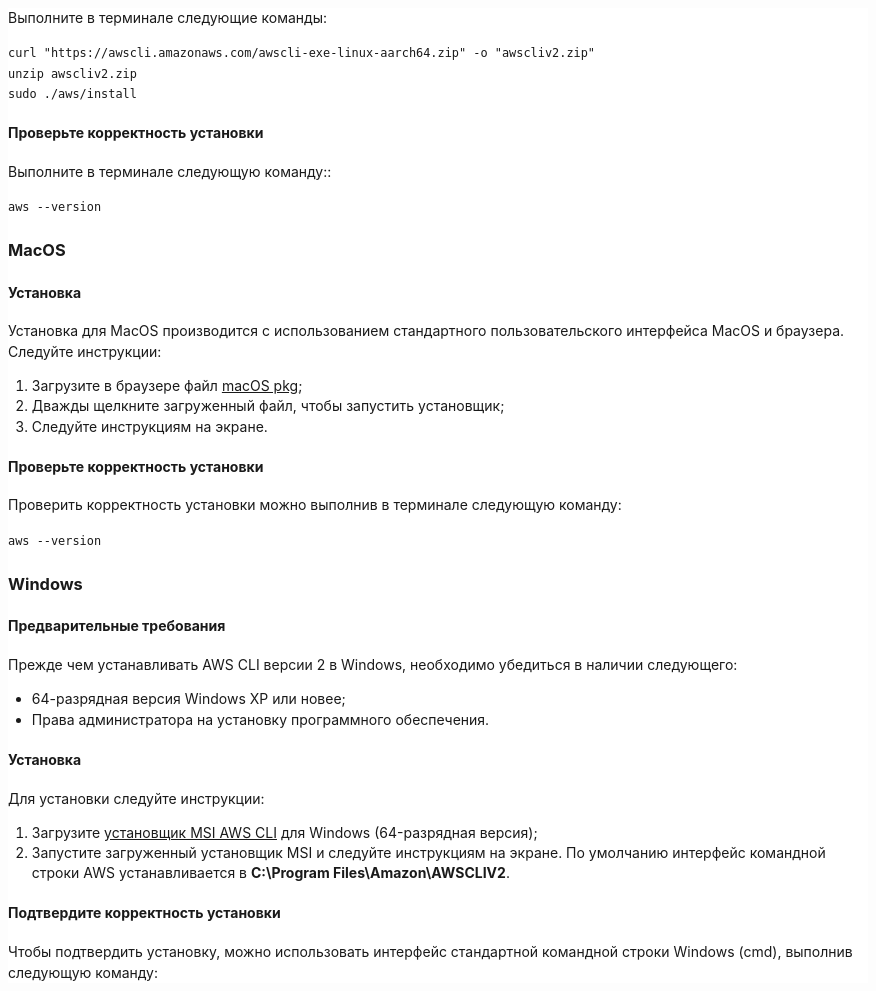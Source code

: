 Выполните в терминале следующие команды:

```
curl "https://awscli.amazonaws.com/awscli-exe-linux-aarch64.zip" -o "awscliv2.zip"
unzip awscliv2.zip
sudo ./aws/install
```

#### Проверьте корректность установки

Выполните в терминале следующую команду::

```
aws --version
```

### MacOS

#### Установка

Установка для MacOS производится с использованием стандартного пользовательского интерфейса MacOS и браузера. Следуйте инструкции:

1. Загрузите в браузере файл [macOS pkg](https://awscli.amazonaws.com/AWSCLIV2.pkg);
2. Дважды щелкните загруженный файл, чтобы запустить установщик;
3. Следуйте инструкциям на экране.

#### Проверьте корректность установки

Проверить корректность установки можно выполнив в терминале следующую команду:

```
aws --version
```

### Windows

#### Предварительные требования

Прежде чем устанавливать AWS CLI версии 2 в Windows, необходимо убедиться в наличии следующего:

- 64-разрядная версия Windows XP или новее;
- Права администратора на установку программного обеспечения.

#### Установка

Для установки следуйте инструкции:

1. Загрузите [установщик MSI AWS CLI](https://awscli.amazonaws.com/AWSCLIV2.msi) для Windows (64-разрядная версия);
2. Запустите загруженный установщик MSI и следуйте инструкциям на экране. По умолчанию интерфейс командной строки AWS устанавливается в **C:\Program Files\Amazon\AWSCLIV2**.

#### Подтвердите корректность установки

Чтобы подтвердить установку, можно использовать интерфейс стандартной командной строки Windows (cmd), выполнив следующую команду:
